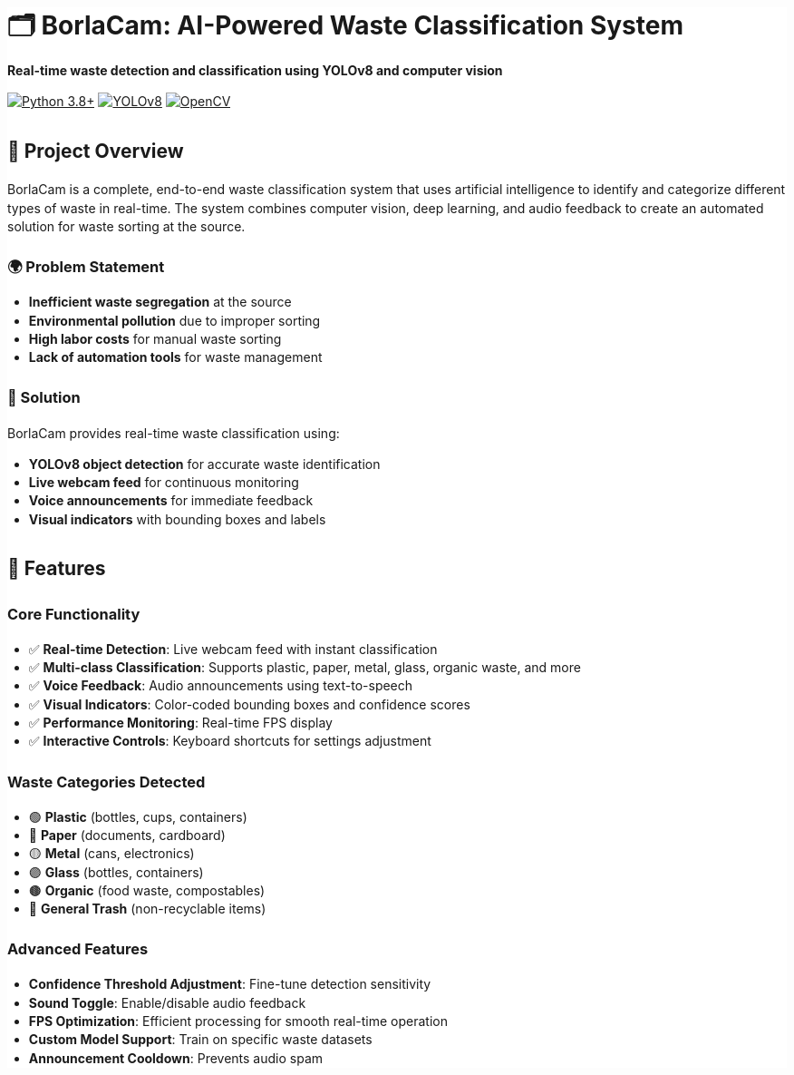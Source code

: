 # 🗂️ BorlaCam: AI-Powered Waste Classification System

**Real-time waste detection and classification using YOLOv8 and computer vision**

[![Python 3.8+](https://img.shields.io/badge/python-3.8+-blue.svg)](https://www.python.org/downloads/)
[![YOLOv8](https://img.shields.io/badge/YOLOv8-Ultralytics-orange.svg)](https://github.com/ultralytics/ultralytics)
[![OpenCV](https://img.shields.io/badge/OpenCV-4.8+-green.svg)](https://opencv.org/)

## 🎯 Project Overview

BorlaCam is a complete, end-to-end waste classification system that uses artificial intelligence to identify and categorize different types of waste in real-time. The system combines computer vision, deep learning, and audio feedback to create an automated solution for waste sorting at the source.

### 🌍 Problem Statement

- **Inefficient waste segregation** at the source
- **Environmental pollution** due to improper sorting
- **High labor costs** for manual waste sorting
- **Lack of automation tools** for waste management

### 🔧 Solution

BorlaCam provides real-time waste classification using:
- **YOLOv8 object detection** for accurate waste identification
- **Live webcam feed** for continuous monitoring
- **Voice announcements** for immediate feedback
- **Visual indicators** with bounding boxes and labels

## 🚀 Features

### Core Functionality
- ✅ **Real-time Detection**: Live webcam feed with instant classification
- ✅ **Multi-class Classification**: Supports plastic, paper, metal, glass, organic waste, and more
- ✅ **Voice Feedback**: Audio announcements using text-to-speech
- ✅ **Visual Indicators**: Color-coded bounding boxes and confidence scores
- ✅ **Performance Monitoring**: Real-time FPS display
- ✅ **Interactive Controls**: Keyboard shortcuts for settings adjustment

### Waste Categories Detected
- 🟢 **Plastic** (bottles, cups, containers)
- 🔵 **Paper** (documents, cardboard)
- 🟡 **Metal** (cans, electronics)
- 🟣 **Glass** (bottles, containers)
- 🟤 **Organic** (food waste, compostables)
- 🔴 **General Trash** (non-recyclable items)

### Advanced Features
- **Confidence Threshold Adjustment**: Fine-tune detection sensitivity
- **Sound Toggle**: Enable/disable audio feedback
- **FPS Optimization**: Efficient processing for smooth real-time operation
- **Custom Model Support**: Train on specific waste datasets
- **Announcement Cooldown**: Prevents audio spam
